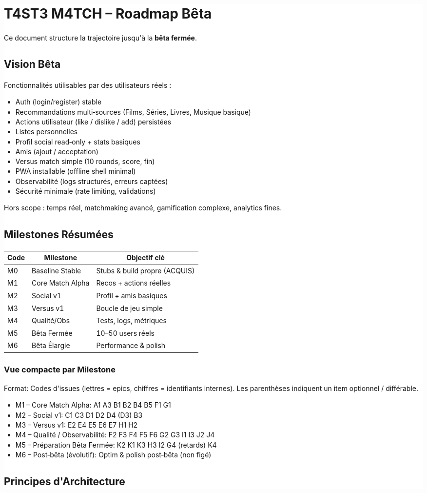 # T4ST3 M4TCH – Roadmap Bêta

Ce document structure la trajectoire jusqu'à la **bêta fermée**.

## Vision Bêta

Fonctionnalités utilisables par des utilisateurs réels :

- Auth (login/register) stable
- Recommandations multi‑sources (Films, Séries, Livres, Musique basique)
- Actions utilisateur (like / dislike / add) persistées
- Listes personnelles
- Profil social read‑only + stats basiques
- Amis (ajout / acceptation)
- Versus match simple (10 rounds, score, fin)
- PWA installable (offline shell minimal)
- Observabilité (logs structurés, erreurs captées)
- Sécurité minimale (rate limiting, validations)

Hors scope : temps réel, matchmaking avancé, gamification complexe, analytics fines.

## Milestones Résumées

| Code | Milestone        | Objectif clé                  |
| ---- | ---------------- | ----------------------------- |
| M0   | Baseline Stable  | Stubs & build propre (ACQUIS) |
| M1   | Core Match Alpha | Recos + actions réelles       |
| M2   | Social v1        | Profil + amis basiques        |
| M3   | Versus v1        | Boucle de jeu simple          |
| M4   | Qualité/Obs      | Tests, logs, métriques        |
| M5   | Bêta Fermée      | 10–50 users réels             |
| M6   | Bêta Élargie     | Performance & polish          |

### Vue compacte par Milestone

Format: Codes d'issues (lettres = epics, chiffres = identifiants internes). Les parenthèses indiquent un item optionnel / différable.

- M1 – Core Match Alpha: A1 A3 B1 B2 B4 B5 F1 G1
- M2 – Social v1: C1 C3 D1 D2 D4 (D3) B3
- M3 – Versus v1: E2 E4 E5 E6 E7 H1 H2
- M4 – Qualité / Observabilité: F2 F3 F4 F5 F6 G2 G3 I1 I3 J2 J4
- M5 – Préparation Bêta Fermée: K2 K1 K3 H3 I2 G4 (retards) K4
- M6 – Post‑bêta (évolutif): Optim & polish post‑bêta (non figé)

## Principes d'Architecture
